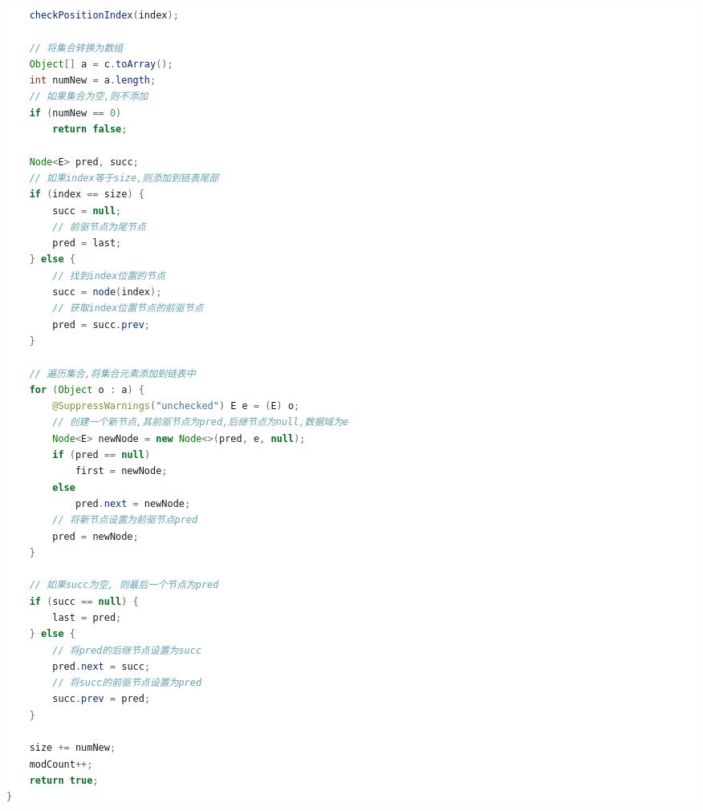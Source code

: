 ```java
    checkPositionIndex(index);

    // 将集合转换为数组
    Object[] a = c.toArray();
    int numNew = a.length;
    // 如果集合为空,则不添加
    if (numNew == 0)
        return false;

    Node<E> pred, succ;
    // 如果index等于size,则添加到链表尾部
    if (index == size) {
        succ = null;
        // 前驱节点为尾节点
        pred = last;
    } else {
        // 找到index位置的节点
        succ = node(index);
        // 获取index位置节点的前驱节点
        pred = succ.prev;
    }

    // 遍历集合,将集合元素添加到链表中
    for (Object o : a) {
        @SuppressWarnings("unchecked") E e = (E) o;
        // 创建一个新节点,其前驱节点为pred,后继节点为null,数据域为e
        Node<E> newNode = new Node<>(pred, e, null);
        if (pred == null)
            first = newNode;
        else
            pred.next = newNode;
        // 将新节点设置为前驱节点pred
        pred = newNode;
    }

    // 如果succ为空, 则最后一个节点为pred
    if (succ == null) {
        last = pred;
    } else {
        // 将pred的后继节点设置为succ
        pred.next = succ;
        // 将succ的前驱节点设置为pred
        succ.prev = pred;
    }

    size += numNew;
    modCount++;
    return true;
}
```
